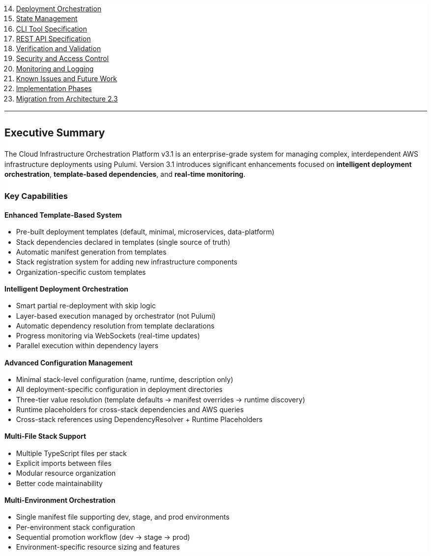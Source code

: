 14. [Deployment Orchestration](#deployment-orchestration)
15. [State Management](#state-management)
16. [CLI Tool Specification](#cli-tool-specification)
17. [REST API Specification](#rest-api-specification)
18. [Verification and Validation](#verification-and-validation)
19. [Security and Access Control](#security-and-access-control)
20. [Monitoring and Logging](#monitoring-and-logging)
21. [Known Issues and Future Work](#known-issues-and-future-work)
22. [Implementation Phases](#implementation-phases)
23. [Migration from Architecture 2.3](#migration-from-architecture-23)

---

## Executive Summary

The Cloud Infrastructure Orchestration Platform v3.1 is an enterprise-grade system for managing complex, interdependent AWS infrastructure deployments using Pulumi. Version 3.1 introduces significant enhancements focused on **intelligent deployment orchestration**, **template-based dependencies**, and **real-time monitoring**.

### Key Capabilities

**Enhanced Template-Based System**
- Pre-built deployment templates (default, minimal, microservices, data-platform)
- Stack dependencies declared in templates (single source of truth)
- Automatic manifest generation from templates
- Stack registration system for adding new infrastructure components
- Organization-specific custom templates

**Intelligent Deployment Orchestration**
- Smart partial re-deployment with skip logic
- Layer-based execution managed by orchestrator (not Pulumi)
- Automatic dependency resolution from template declarations
- Progress monitoring via WebSockets (real-time updates)
- Parallel execution within dependency layers

**Advanced Configuration Management**
- Minimal stack-level configuration (name, runtime, description only)
- All deployment-specific configuration in deployment directories
- Three-tier value resolution (template defaults → manifest overrides → runtime discovery)
- Runtime placeholders for cross-stack dependencies and AWS queries
- Cross-stack references using DependencyResolver + Runtime Placeholders

**Multi-File Stack Support**
- Multiple TypeScript files per stack
- Explicit imports between files
- Modular resource organization
- Better code maintainability

**Multi-Environment Orchestration**
- Single manifest file supporting dev, stage, and prod environments
- Per-environment stack configuration
- Sequential promotion workflow (dev → stage → prod)
- Environment-specific resource sizing and features
